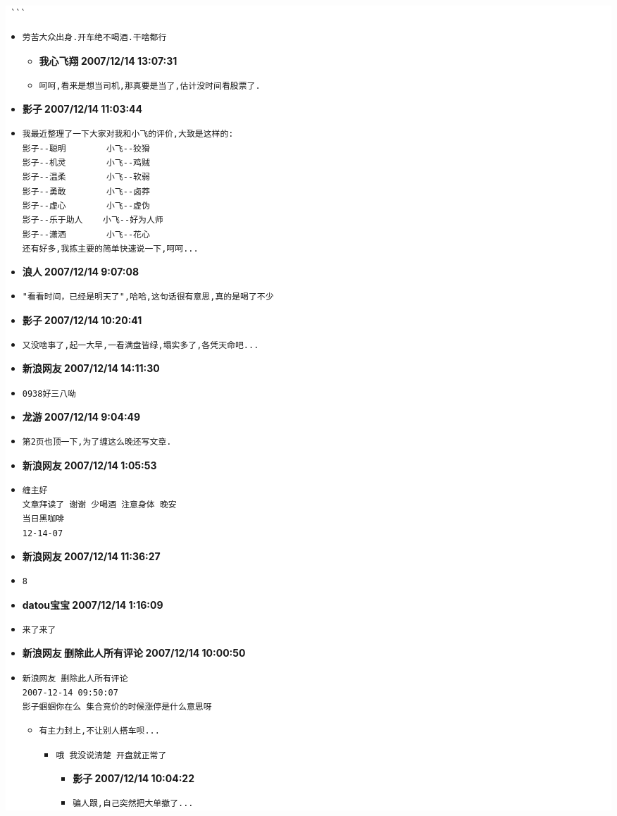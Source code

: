      ```
- ```
  劳苦大众出身.开车绝不喝酒.干啥都行
  ```
   - **我心飞翔 2007/12/14 13:07:31**
   - ```
     呵呵,看来是想当司机,那真要是当了,估计没时间看股票了.
     ```
- **影子 2007/12/14 11:03:44**
- ```
  我最近整理了一下大家对我和小飞的评价,大致是这样的:
  影子--聪明        小飞--狡猾
  影子--机灵        小飞--鸡贼
  影子--温柔        小飞--软弱
  影子--勇敢        小飞--卤莽
  影子--虚心        小飞--虚伪
  影子--乐于助人    小飞--好为人师
  影子--潇洒        小飞--花心
  还有好多,我拣主要的简单快速说一下,呵呵...
  ```
- **浪人 2007/12/14 9:07:08**
- ```
  "看看时间，已经是明天了",哈哈,这句话很有意思,真的是喝了不少
  ```
- **影子 2007/12/14 10:20:41**
- ```
  又没啥事了,起一大早,一看满盘皆绿,塌实多了,各凭天命吧...
  ```
- **新浪网友 2007/12/14 14:11:30**
- ```
  0938好三八呦
  ```
- **龙游 2007/12/14 9:04:49**
- ```
  第2页也顶一下,为了缠这么晚还写文章.
  ```
- **新浪网友 2007/12/14 1:05:53**
- ```
  缠主好
  文章拜读了 谢谢 少喝酒 注意身体 晚安
  当日黑咖啡
  12-14-07
  ```
- **新浪网友 2007/12/14 11:36:27**
- ```
  8
  ```
- **datou宝宝 2007/12/14 1:16:09**
- ```
  来了来了
  ```
- **新浪网友 删除此人所有评论  2007/12/14 10:00:50**
- ```
  新浪网友 删除此人所有评论 
  2007-12-14 09:50:07 
  影子蝈蝈你在么 集合竞价的时候涨停是什么意思呀
  ```
   - ```
     有主力封上,不让别人搭车呗...
     ```
      - ```
        哦 我没说清楚 开盘就正常了
        ```
         - **影子 2007/12/14 10:04:22**
         - ```
           骗人跟,自己突然把大单撤了...